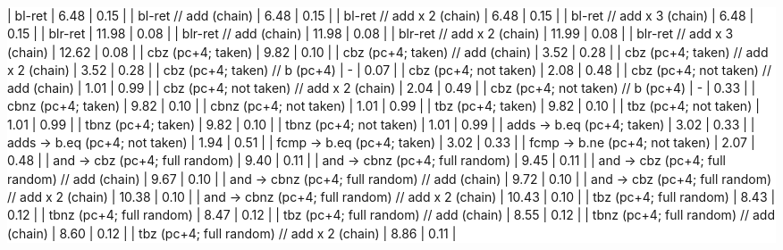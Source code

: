 | bl-ret | 6.48 | 0.15 |
| bl-ret // add (chain) | 6.48 | 0.15 |
| bl-ret // add x 2 (chain) | 6.48 | 0.15 |
| bl-ret // add x 3 (chain) | 6.48 | 0.15 |
| blr-ret | 11.98 | 0.08 |
| blr-ret // add (chain) | 11.98 | 0.08 |
| blr-ret // add x 2 (chain) | 11.99 | 0.08 |
| blr-ret // add x 3 (chain) | 12.62 | 0.08 |
| cbz (pc+4; taken) | 9.82 | 0.10 |
| cbz (pc+4; taken) // add (chain) | 3.52 | 0.28 |
| cbz (pc+4; taken) // add x 2 (chain) | 3.52 | 0.28 |
| cbz (pc+4; taken) // b (pc+4) | - | 0.07 |
| cbz (pc+4; not taken) | 2.08 | 0.48 |
| cbz (pc+4; not taken) // add (chain) | 1.01 | 0.99 |
| cbz (pc+4; not taken) // add x 2 (chain) | 2.04 | 0.49 |
| cbz (pc+4; not taken) // b (pc+4) | - | 0.33 |
| cbnz (pc+4; taken) | 9.82 | 0.10 |
| cbnz (pc+4; not taken) | 1.01 | 0.99 |
| tbz (pc+4; taken) | 9.82 | 0.10 |
| tbz (pc+4; not taken) | 1.01 | 0.99 |
| tbnz (pc+4; taken) | 9.82 | 0.10 |
| tbnz (pc+4; not taken) | 1.01 | 0.99 |
| adds -> b.eq (pc+4; taken) | 3.02 | 0.33 |
| adds -> b.eq (pc+4; not taken) | 1.94 | 0.51 |
| fcmp -> b.eq (pc+4; taken) | 3.02 | 0.33 |
| fcmp -> b.ne (pc+4; not taken) | 2.07 | 0.48 |
| and -> cbz (pc+4; full random) | 9.40 | 0.11 |
| and -> cbnz (pc+4; full random) | 9.45 | 0.11 |
| and -> cbz (pc+4; full random) // add (chain) | 9.67 | 0.10 |
| and -> cbnz (pc+4; full random) // add (chain) | 9.72 | 0.10 |
| and -> cbz (pc+4; full random) // add x 2 (chain) | 10.38 | 0.10 |
| and -> cbnz (pc+4; full random) // add x 2 (chain) | 10.43 | 0.10 |
| tbz (pc+4; full random) | 8.43 | 0.12 |
| tbnz (pc+4; full random) | 8.47 | 0.12 |
| tbz (pc+4; full random) // add (chain) | 8.55 | 0.12 |
| tbnz (pc+4; full random) // add (chain) | 8.60 | 0.12 |
| tbz (pc+4; full random) // add x 2 (chain) | 8.86 | 0.11 |